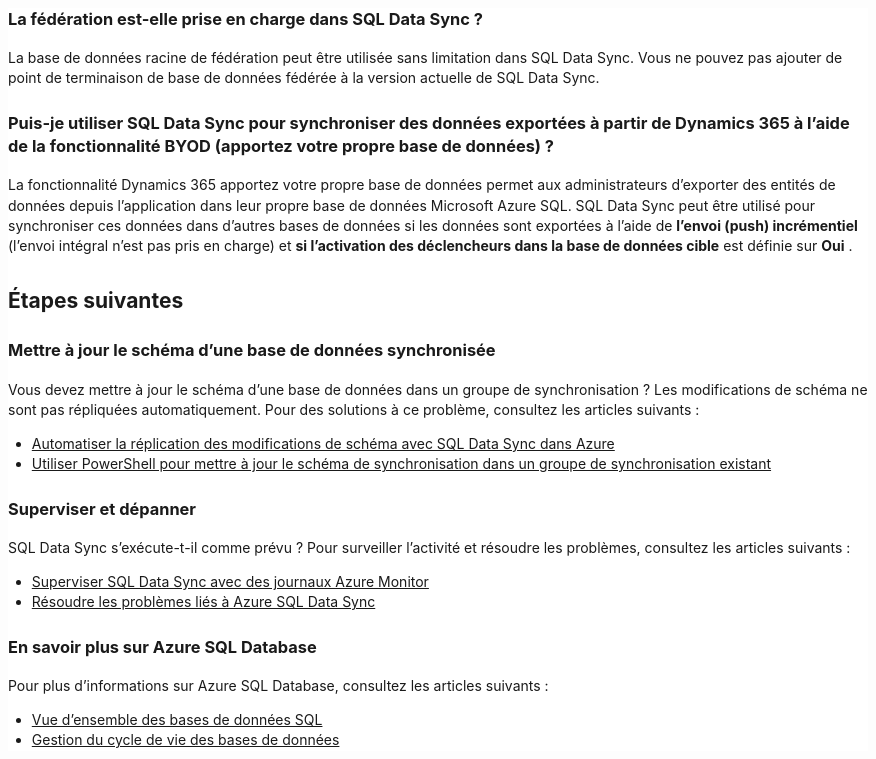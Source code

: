 ### <a name="is-federation-supported-in-sql-data-sync"></a>La fédération est-elle prise en charge dans SQL Data Sync ?

La base de données racine de fédération peut être utilisée sans limitation dans SQL Data Sync. Vous ne pouvez pas ajouter de point de terminaison de base de données fédérée à la version actuelle de SQL Data Sync.

### <a name="can-i-use-data-sync-to-sync-data-exported-from-dynamics-365-using-bring-your-own-database-byod-feature"></a>Puis-je utiliser SQL Data Sync pour synchroniser des données exportées à partir de Dynamics 365 à l’aide de la fonctionnalité BYOD (apportez votre propre base de données) ?

La fonctionnalité Dynamics 365 apportez votre propre base de données permet aux administrateurs d’exporter des entités de données depuis l’application dans leur propre base de données Microsoft Azure SQL. SQL Data Sync peut être utilisé pour synchroniser ces données dans d’autres bases de données si les données sont exportées à l’aide de **l’envoi (push) incrémentiel** (l’envoi intégral n’est pas pris en charge) et **si l’activation des déclencheurs dans la base de données cible** est définie sur **Oui** .

## <a name="next-steps"></a>Étapes suivantes

### <a name="update-the-schema-of-a-synced-database"></a>Mettre à jour le schéma d’une base de données synchronisée

Vous devez mettre à jour le schéma d’une base de données dans un groupe de synchronisation ? Les modifications de schéma ne sont pas répliquées automatiquement. Pour des solutions à ce problème, consultez les articles suivants :

- [Automatiser la réplication des modifications de schéma avec SQL Data Sync dans Azure](../../sql-database/sql-database-update-sync-schema.md)
- [Utiliser PowerShell pour mettre à jour le schéma de synchronisation dans un groupe de synchronisation existant](scripts/update-sync-schema-in-sync-group.md)

### <a name="monitor-and-troubleshoot"></a>Superviser et dépanner

SQL Data Sync s’exécute-t-il comme prévu ? Pour surveiller l’activité et résoudre les problèmes, consultez les articles suivants :

- [Superviser SQL Data Sync avec des journaux Azure Monitor](../../sql-database/sql-database-sync-monitor-oms.md)
- [Résoudre les problèmes liés à Azure SQL Data Sync](../../sql-database/sql-database-troubleshoot-data-sync.md)

### <a name="learn-more-about-azure-sql-database"></a>En savoir plus sur Azure SQL Database

Pour plus d’informations sur Azure SQL Database, consultez les articles suivants :

- [Vue d’ensemble des bases de données SQL](sql-database-paas-overview.md)
- [Gestion du cycle de vie des bases de données](https://msdn.microsoft.com/library/jj907294.aspx)
 

